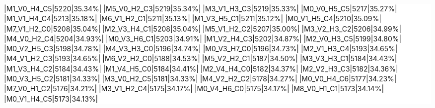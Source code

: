 |M1_V0_H4_C5|5220|35.34%|
|M5_V0_H2_C3|5219|35.34%|
|M3_V1_H3_C3|5219|35.33%|
|M0_V0_H5_C5|5217|35.27%|
|M1_V1_H4_C4|5213|35.18%|
|M6_V1_H2_C1|5211|35.13%|
|M1_V3_H5_C1|5211|35.12%|
|M0_V1_H5_C4|5210|35.09%|
|M7_V1_H2_C0|5208|35.04%|
|M2_V3_H4_C1|5208|35.04%|
|M5_V1_H2_C2|5207|35.00%|
|M3_V2_H3_C2|5206|34.99%|
|M4_V0_H2_C4|5204|34.93%|
|M0_V3_H6_C1|5203|34.91%|
|M1_V2_H4_C3|5202|34.87%|
|M2_V0_H3_C5|5199|34.80%|
|M0_V2_H5_C3|5198|34.78%|
|M4_V3_H3_C0|5196|34.74%|
|M0_V3_H7_C0|5196|34.73%|
|M2_V1_H3_C4|5193|34.65%|
|M4_V1_H2_C3|5193|34.65%|
|M6_V2_H2_C0|5188|34.53%|
|M5_V2_H2_C1|5187|34.50%|
|M3_V3_H3_C1|5184|34.43%|
|M1_V3_H4_C2|5184|34.43%|
|M1_V4_H5_C0|5184|34.41%|
|M2_V4_H4_C0|5182|34.37%|
|M2_V2_H3_C3|5182|34.36%|
|M0_V3_H5_C2|5181|34.33%|
|M3_V0_H2_C5|5181|34.33%|
|M4_V2_H2_C2|5178|34.27%|
|M0_V0_H4_C6|5177|34.23%|
|M7_V0_H1_C2|5176|34.21%|
|M3_V1_H2_C4|5175|34.17%|
|M0_V4_H6_C0|5175|34.17%|
|M8_V0_H1_C1|5173|34.14%|
|M0_V1_H4_C5|5173|34.13%|
